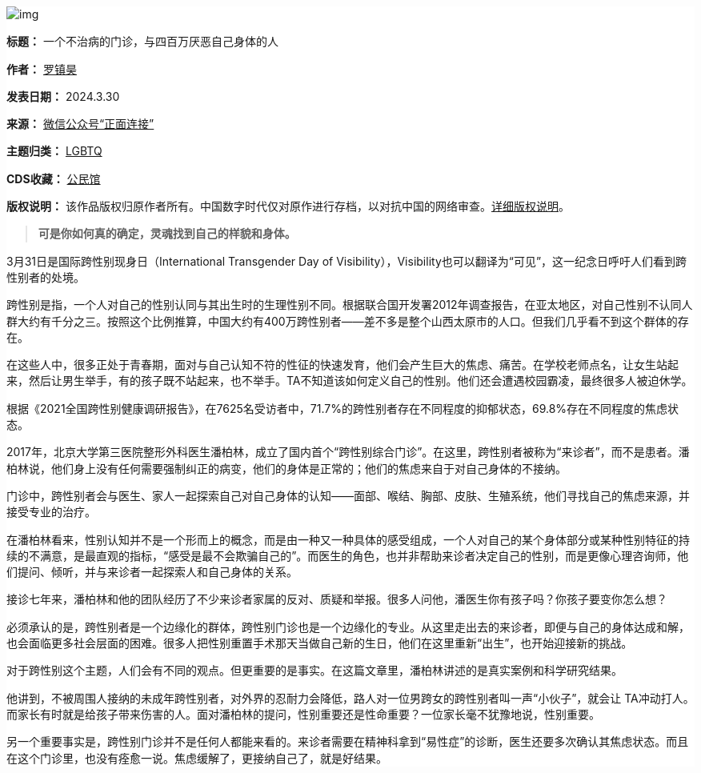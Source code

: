 ![img](https://chinadigitaltimes.net/chinese/files/2024/03/post-706365-6608d7dc6e9ea.)




**标题：** 一个不治病的门诊，与四百万厌恶自己身体的人  

**作者：** [罗镇昊](https://chinadigitaltimes.net/space/正面连接)  

**发表日期：** 2024.3.30  

**来源：** [微信公众号“正面连接”](https://web.archive.org/web/20240331032139/https://mp.weixin.qq.com/s/y_Ravch-kW-8_QIiq7KGww)  

**主题归类：** [LGBTQ](https://chinadigitaltimes.net/space/LGBTQ)  

**CDS收藏：** [公民馆](https://chinadigitaltimes.net/space/%E5%85%AC%E6%B0%91%E9%A6%86)  

**版权说明：** 该作品版权归原作者所有。中国数字时代仅对原作进行存档，以对抗中国的网络审查。[详细版权说明](https://chinadigitaltimes.net/chinese/copyright)。



> **可是你如何真的确定，灵魂找到自己的样貌和身体。** 


3月31日是国际跨性别现身日（International Transgender Day of Visibility），Visibility也可以翻译为“可见”，这一纪念日呼吁人们看到跨性别者的处境。


跨性别是指，一个人对自己的性别认同与其出生时的生理性别不同。根据联合国开发署2012年调查报告，在亚太地区，对自己性别不认同人群大约有千分之三。按照这个比例推算，中国大约有400万跨性别者——差不多是整个山西太原市的人口。但我们几乎看不到这个群体的存在。


在这些人中，很多正处于青春期，面对与自己认知不符的性征的快速发育，他们会产生巨大的焦虑、痛苦。在学校老师点名，让女生站起来，然后让男生举手，有的孩子既不站起来，也不举手。TA不知道该如何定义自己的性别。他们还会遭遇校园霸凌，最终很多人被迫休学。


根据《2021全国跨性别健康调研报告》，在7625名受访者中，71.7%的跨性别者存在不同程度的抑郁状态，69.8%存在不同程度的焦虑状态。


2017年，北京大学第三医院整形外科医生潘柏林，成立了国内首个“跨性别综合门诊”。在这里，跨性别者被称为“来诊者”，而不是患者。潘柏林说，他们身上没有任何需要强制纠正的病变，他们的身体是正常的；他们的焦虑来自于对自己身体的不接纳。


门诊中，跨性别者会与医生、家人一起探索自己对自己身体的认知——面部、喉结、胸部、皮肤、生殖系统，他们寻找自己的焦虑来源，并接受专业的治疗。


在潘柏林看来，性别认知并不是一个形而上的概念，而是由一种又一种具体的感受组成，一个人对自己的某个身体部分或某种性别特征的持续的不满意，是最直观的指标，“感受是最不会欺骗自己的”。而医生的角色，也并非帮助来诊者决定自己的性别，而是更像心理咨询师，他们提问、倾听，并与来诊者一起探索人和自己身体的关系。


接诊七年来，潘柏林和他的团队经历了不少来诊者家属的反对、质疑和举报。很多人问他，潘医生你有孩子吗？你孩子要变你怎么想？


必须承认的是，跨性别者是一个边缘化的群体，跨性别门诊也是一个边缘化的专业。从这里走出去的来诊者，即便与自己的身体达成和解，也会面临更多社会层面的困难。很多人把性别重置手术那天当做自己新的生日，他们在这里重新“出生”，也开始迎接新的挑战。


对于跨性别这个主题，人们会有不同的观点。但更重要的是事实。在这篇文章里，潘柏林讲述的是真实案例和科学研究结果。


他讲到，不被周围人接纳的未成年跨性别者，对外界的忍耐力会降低，路人对一位男跨女的跨性别者叫一声“小伙子”，就会让 TA冲动打人。而家长有时就是给孩子带来伤害的人。面对潘柏林的提问，性别重要还是性命重要？一位家长毫不犹豫地说，性别重要。


另一个重要事实是，跨性别门诊并不是任何人都能来看的。来诊者需要在精神科拿到“易性症”的诊断，医生还要多次确认其焦虑状态。而且在这个门诊里，也没有痊愈一说。焦虑缓解了，更接纳自己了，就是好结果。
